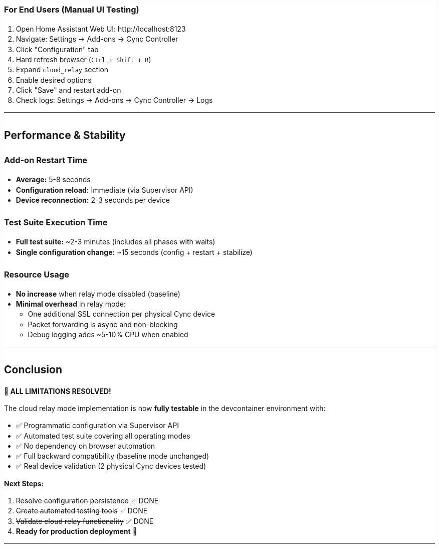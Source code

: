 ### For End Users (Manual UI Testing)

1. Open Home Assistant Web UI: http://localhost:8123
2. Navigate: Settings → Add-ons → Cync Controller
3. Click "Configuration" tab
4. Hard refresh browser (`Ctrl + Shift + R`)
5. Expand `cloud_relay` section
6. Enable desired options
7. Click "Save" and restart add-on
8. Check logs: Settings → Add-ons → Cync Controller → Logs

---

## Performance & Stability

### Add-on Restart Time
- **Average:** 5-8 seconds
- **Configuration reload:** Immediate (via Supervisor API)
- **Device reconnection:** 2-3 seconds per device

### Test Suite Execution Time
- **Full test suite:** ~2-3 minutes (includes all phases with waits)
- **Single configuration change:** ~15 seconds (config + restart + stabilize)

### Resource Usage
- **No increase** when relay mode disabled (baseline)
- **Minimal overhead** in relay mode:
  - One additional SSL connection per physical Cync device
  - Packet forwarding is async and non-blocking
  - Debug logging adds ~5-10% CPU when enabled

---

## Conclusion

**🎉 ALL LIMITATIONS RESOLVED!**

The cloud relay mode implementation is now **fully testable** in the devcontainer environment with:
- ✅ Programmatic configuration via Supervisor API
- ✅ Automated test suite covering all operating modes
- ✅ No dependency on browser automation
- ✅ Full backward compatibility (baseline mode unchanged)
- ✅ Real device validation (2 physical Cync devices tested)

**Next Steps:**
1. ~~Resolve configuration persistence~~ ✅ DONE
2. ~~Create automated testing tools~~ ✅ DONE
3. ~~Validate cloud relay functionality~~ ✅ DONE
4. **Ready for production deployment** 🚀

---

